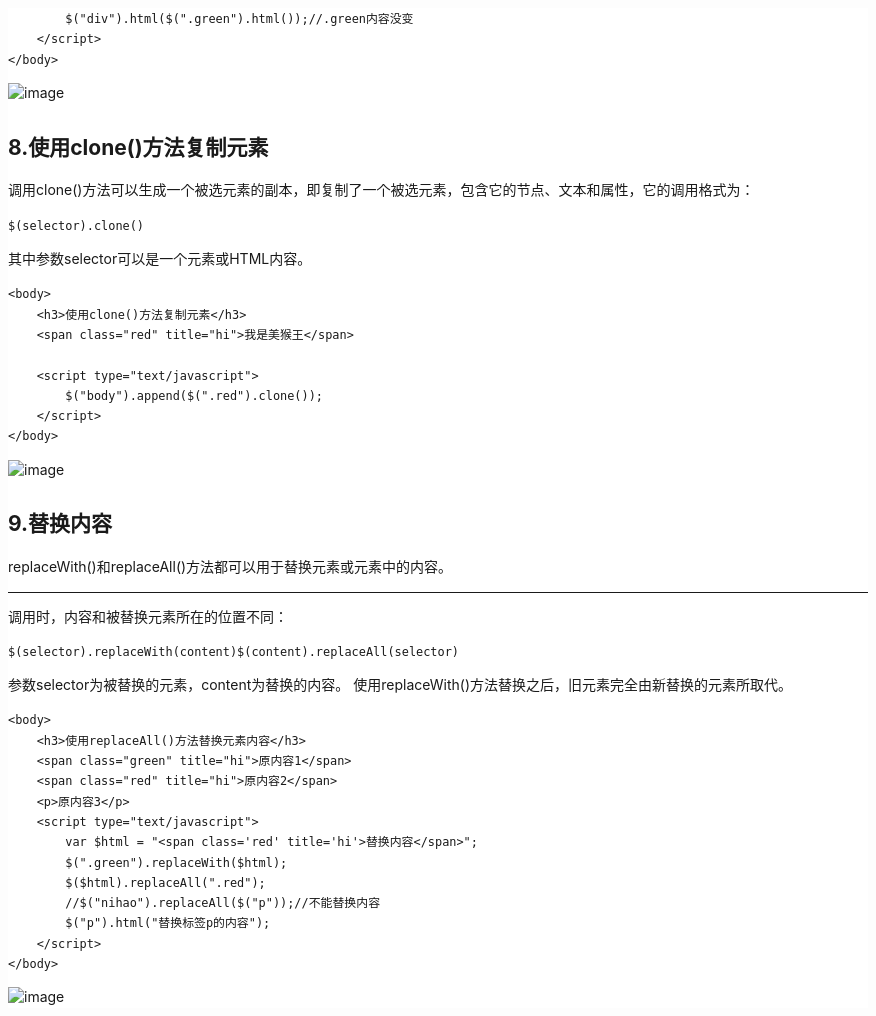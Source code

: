 ```
        $("div").html($(".green").html());//.green内容没变
    </script>
</body>
```
![image](img/jquery/18.png)

8.使用clone()方法复制元素
---------------------
调用clone()方法可以生成一个被选元素的副本，即复制了一个被选元素，包含它的节点、文本和属性，它的调用格式为：
```
$(selector).clone()
```
其中参数selector可以是一个元素或HTML内容。
```
<body>
    <h3>使用clone()方法复制元素</h3>
    <span class="red" title="hi">我是美猴王</span>
    
    <script type="text/javascript">
        $("body").append($(".red").clone());
    </script>
</body>
```
![image](img/jquery/19.png)

9.替换内容
---------------
replaceWith()和replaceAll()方法都可以用于替换元素或元素中的内容。
********************************
调用时，内容和被替换元素所在的位置不同：
```
$(selector).replaceWith(content)$(content).replaceAll(selector)
```
参数selector为被替换的元素，content为替换的内容。
使用replaceWith()方法替换之后，旧元素完全由新替换的元素所取代。
```
<body>
    <h3>使用replaceAll()方法替换元素内容</h3>
    <span class="green" title="hi">原内容1</span>
    <span class="red" title="hi">原内容2</span>
    <p>原内容3</p>
    <script type="text/javascript">
        var $html = "<span class='red' title='hi'>替换内容</span>"; 
        $(".green").replaceWith($html);
        $($html).replaceAll(".red");
        //$("nihao").replaceAll($("p"));//不能替换内容
        $("p").html("替换标签p的内容");
    </script>
</body>
```
![image](img/jquery/20.png)
